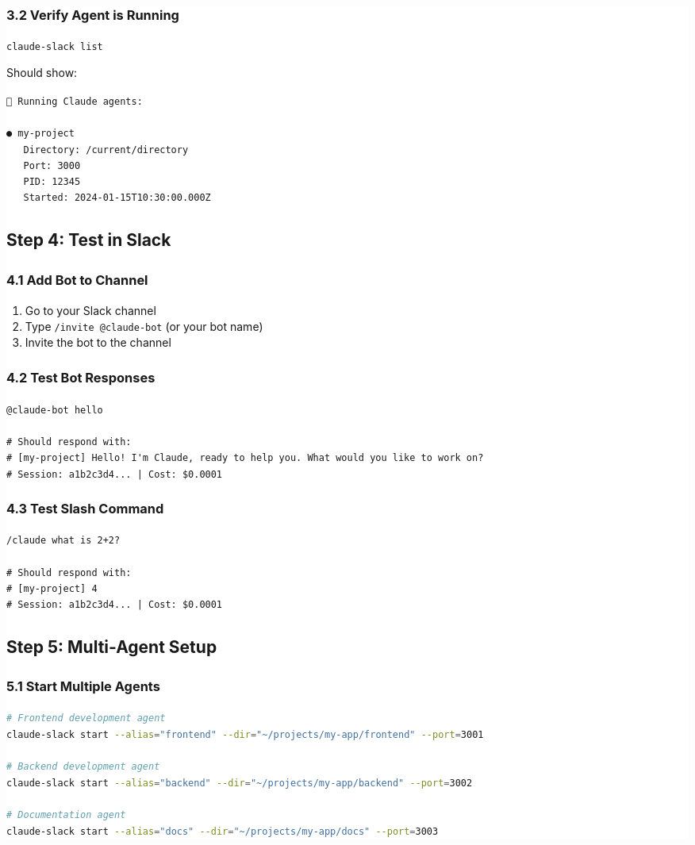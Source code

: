 ### 3.2 Verify Agent is Running
```bash
claude-slack list
```

Should show:
```
🤖 Running Claude agents:

● my-project
   Directory: /current/directory
   Port: 3000
   PID: 12345
   Started: 2024-01-15T10:30:00.000Z
```

## Step 4: Test in Slack

### 4.1 Add Bot to Channel
1. Go to your Slack channel
2. Type `/invite @claude-bot` (or your bot name)
3. Invite the bot to the channel

### 4.2 Test Bot Responses
```
@claude-bot hello

# Should respond with:
# [my-project] Hello! I'm Claude, ready to help you. What would you like to work on?
# Session: a1b2c3d4... | Cost: $0.0001
```

### 4.3 Test Slash Command
```
/claude what is 2+2?

# Should respond with:
# [my-project] 4
# Session: a1b2c3d4... | Cost: $0.0001
```

## Step 5: Multi-Agent Setup

### 5.1 Start Multiple Agents
```bash
# Frontend development agent
claude-slack start --alias="frontend" --dir="~/projects/my-app/frontend" --port=3001

# Backend development agent  
claude-slack start --alias="backend" --dir="~/projects/my-app/backend" --port=3002

# Documentation agent
claude-slack start --alias="docs" --dir="~/projects/my-app/docs" --port=3003
```
